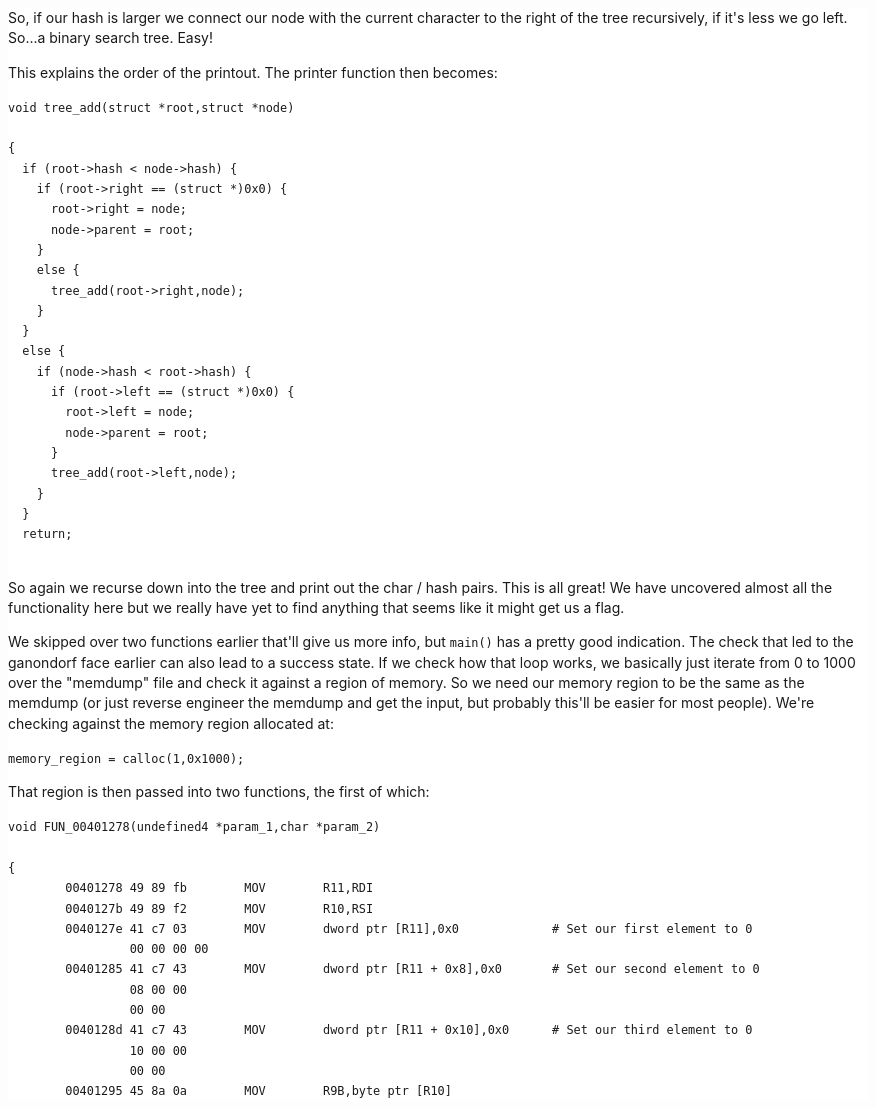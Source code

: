 So, if our hash is larger we connect our node with the current character to the right of the tree recursively, if it's less we go left. So...a binary search tree. Easy!

This explains the order of the printout. The printer function then becomes:

```
void tree_add(struct *root,struct *node)

{
  if (root->hash < node->hash) {
    if (root->right == (struct *)0x0) {
      root->right = node;
      node->parent = root;
    }
    else {
      tree_add(root->right,node);
    }
  }
  else {
    if (node->hash < root->hash) {
      if (root->left == (struct *)0x0) {
        root->left = node;
        node->parent = root;
      }
      tree_add(root->left,node);
    }
  }
  return;


```
So again we recurse down into the tree and print out the char / hash pairs. This is all great! We have uncovered almost all the functionality here but we really have yet to find anything that seems like it might get us a flag.

We skipped over two functions earlier that'll give us more info, but `main()` has a pretty good indication. The check that led to the ganondorf face earlier can also lead to a success state. If we check how that loop works, we basically just iterate from 0 to 1000 over the "memdump" file and check it against a region of memory. So we need our memory region to be the same as the memdump (or just reverse engineer the memdump and get the input, but probably this'll be easier for most people). We're checking against the memory region allocated at:

```
memory_region = calloc(1,0x1000);
```

That region is then passed into two functions, the first of which:

```
void FUN_00401278(undefined4 *param_1,char *param_2)

{
        00401278 49 89 fb        MOV        R11,RDI
        0040127b 49 89 f2        MOV        R10,RSI
        0040127e 41 c7 03        MOV        dword ptr [R11],0x0 			# Set our first element to 0
                 00 00 00 00
        00401285 41 c7 43        MOV        dword ptr [R11 + 0x8],0x0 		# Set our second element to 0
                 08 00 00 
                 00 00
        0040128d 41 c7 43        MOV        dword ptr [R11 + 0x10],0x0 		# Set our third element to 0
                 10 00 00 
                 00 00
        00401295 45 8a 0a        MOV        R9B,byte ptr [R10] 				
```